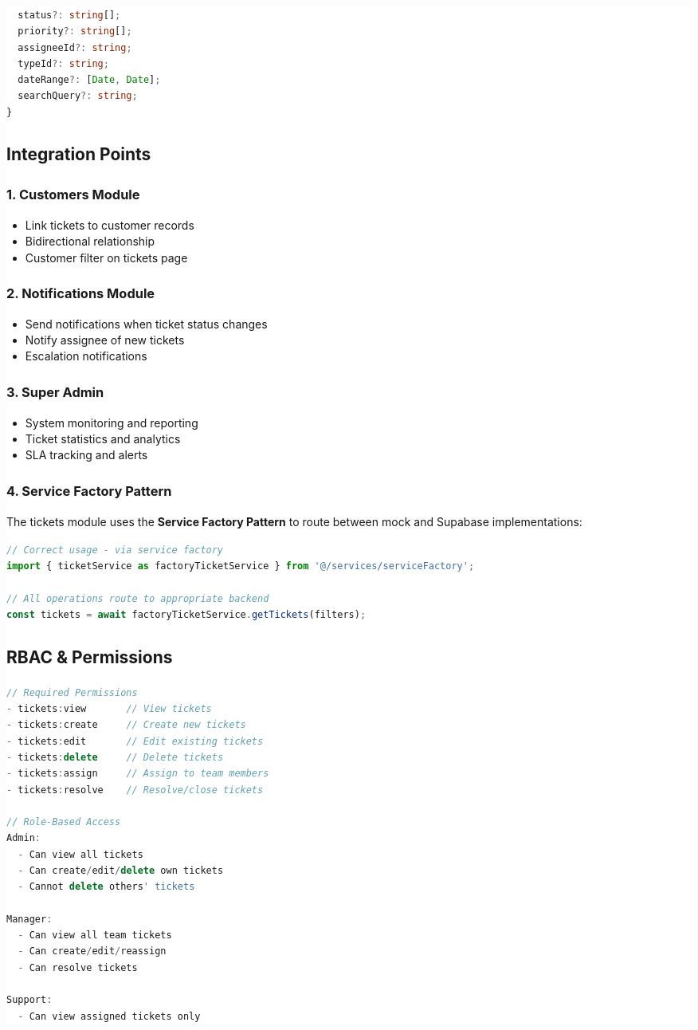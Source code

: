 ```typescript
  status?: string[];
  priority?: string[];
  assigneeId?: string;
  typeId?: string;
  dateRange?: [Date, Date];
  searchQuery?: string;
}
```

## Integration Points

### 1. Customers Module
- Link tickets to customer records
- Bidirectional relationship
- Customer filter on tickets page

### 2. Notifications Module
- Send notifications when ticket status changes
- Notify assignee of new tickets
- Escalation notifications

### 3. Super Admin
- System monitoring and reporting
- Ticket statistics and analytics
- SLA tracking and alerts

### 4. Service Factory Pattern
The tickets module uses the **Service Factory Pattern** to route between mock and Supabase implementations:

```typescript
// Correct usage - via service factory
import { ticketService as factoryTicketService } from '@/services/serviceFactory';

// All operations route to appropriate backend
const tickets = await factoryTicketService.getTickets(filters);
```

## RBAC & Permissions

```typescript
// Required Permissions
- tickets:view       // View tickets
- tickets:create     // Create new tickets
- tickets:edit       // Edit existing tickets
- tickets:delete     // Delete tickets
- tickets:assign     // Assign to team members
- tickets:resolve    // Resolve/close tickets

// Role-Based Access
Admin:
  - Can view all tickets
  - Can create/edit/delete own tickets
  - Cannot delete others' tickets
  
Manager:
  - Can view all team tickets
  - Can create/edit/reassign
  - Can resolve tickets
  
Support:
  - Can view assigned tickets only
```